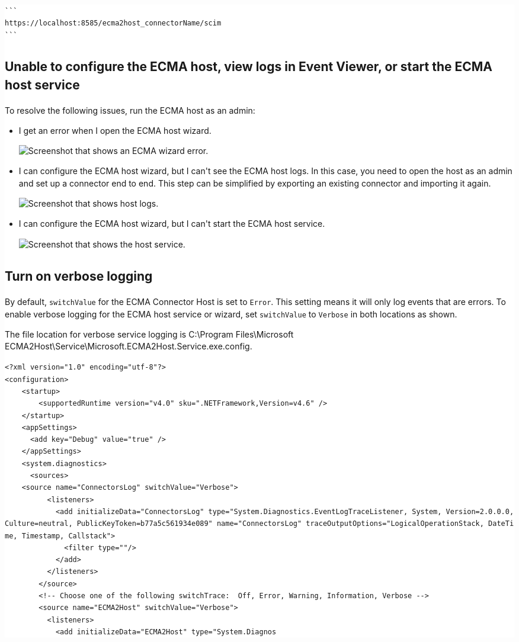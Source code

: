     ```
    https://localhost:8585/ecma2host_connectorName/scim
    ```

## Unable to configure the ECMA host, view logs in Event Viewer, or start the ECMA host service

To resolve the following issues, run the ECMA host as an admin:

* I get an error when I open the ECMA host wizard.

   ![Screenshot that shows an ECMA wizard error.](./media/on-premises-ecma-troubleshoot/tshoot-2.png)

* I can configure the ECMA host wizard, but I can't see the ECMA host logs. In this case, you need to open the host as an admin and set up a connector end to end. This step can be simplified by exporting an existing connector and importing it again. 

   ![Screenshot that shows host logs.](./media/on-premises-ecma-troubleshoot/tshoot-3.png)

* I can configure the ECMA host wizard, but I can't start the ECMA host service.

   ![Screenshot that shows the host service.](./media/on-premises-ecma-troubleshoot/tshoot-4.png)


## Turn on verbose logging 

By default, `switchValue` for the ECMA Connector Host is set to `Error`. This setting means it will only log events that are errors. To enable verbose logging for the ECMA host service or wizard, set `switchValue` to `Verbose` in both locations as shown.

The file location for verbose service logging is C:\Program Files\Microsoft ECMA2Host\Service\Microsoft.ECMA2Host.Service.exe.config.
  ```
  <?xml version="1.0" encoding="utf-8"?> 
  <configuration> 
      <startup>  
          <supportedRuntime version="v4.0" sku=".NETFramework,Version=v4.6" /> 
      </startup> 
      <appSettings> 
        <add key="Debug" value="true" /> 
      </appSettings> 
      <system.diagnostics> 
        <sources> 
      <source name="ConnectorsLog" switchValue="Verbose"> 
            <listeners> 
              <add initializeData="ConnectorsLog" type="System.Diagnostics.EventLogTraceListener, System, Version=2.0.0.0, Culture=neutral, PublicKeyToken=b77a5c561934e089" name="ConnectorsLog" traceOutputOptions="LogicalOperationStack, DateTime, Timestamp, Callstack"> 
                <filter type=""/> 
              </add> 
            </listeners> 
          </source> 
          <!-- Choose one of the following switchTrace:  Off, Error, Warning, Information, Verbose --> 
          <source name="ECMA2Host" switchValue="Verbose"> 
            <listeners>  
              <add initializeData="ECMA2Host" type="System.Diagnos
  ```
